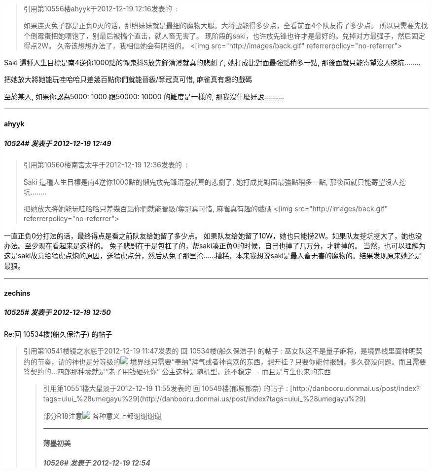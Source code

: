 
<blockquote>引用第10556楼ahyyk于2012-12-19 12:16发表的  :

如果连灭兔子都是正负0灭的话，那照妹妹就是最细的魔物大腿。大将战能得多少点，全看前面4个队友得了多少点。
所以只需要先找个倒霉蛋把她喂饱了，别最后被搞个直击，就人畜无害了。
现阶段的saki，也许放先锋也许才是最好的。兑掉对方最强子，然后固定得点2W。
久帝该想想办法了，我相信她会有阴招的。 <[img src="http://images/back.gif" referrerpolicy="no-referrer"></blockquote>Saki 這種人生目標是南4逆你1000點的懶鬼抖S放先鋒清澄就真的悲劇了, 
她打成比對面最強點稍多一點, 那後面就只能寄望沒人挖坑........

把她放大將她能玩哇哈哈只差幾百點你們就能晉級/奪冠真可惜, 麻雀真有趣的戲碼


至於某人, 如果你認為5000: 1000 跟50000: 10000 的難度是一樣的, 那我沒什麼好說..........


-----

####  ahyyk  
##### 10524#       发表于 2012-12-19 12:49


<blockquote>引用第10560楼南宮太平于2012-12-19 12:36发表的  :

Saki 這種人生目標是南4逆你1000點的懶鬼放先鋒清澄就真的悲劇了, 
她打成比對面最強點稍多一點, 那後面就只能寄望沒人挖坑........

把她放大將她能玩哇哈哈只差幾百點你們就能晉級/奪冠真可惜, 麻雀真有趣的戲碼 <[img src="http://images/back.gif" referrerpolicy="no-referrer"></blockquote>一直正负0分打法的话，最终得点是看之前队友给她留了多少点。
如果队友给她留了10W，她也只能捞2W。如果队友挖坑挖大了，她也没办法。至少现在看起来是这样的。
兔子悲剧在于是包杠了的，帮saki凑正负0的时候，自己也掉了几万分，才输掉的。
当然，也可以理解为这是saki故意给猛虎点炮的原因，送猛虎点分，然后从兔子那里抢……糟糕，本来我想说saki是最人畜无害的魔物的。结果发现原来她还是最狠。


-----

####  zechins  
##### 10525#       发表于 2012-12-19 12:50

Re:回 10534楼(船久保浩子) 的帖子


<blockquote>引用第10541楼镜之水底于2012-12-19 11:47发表的 回 10534楼(船久保浩子) 的帖子 :
巫女队这不是量子麻将，是境界线里面神明契约的节奏，请的神也是分等级的<img src="https://static.saraba1st.com/image/smiley/face/149.gif" referrerpolicy="no-referrer">
境界线只需要“奉纳”拜气或者神喜欢的东西，想开挂？只要你能付报酬，多久都没问题。而且需要签契约的…四郎那种壕就是“老子用钱砸死你”
公主这种是随机型，还不稳定- - 而且是与生俱来的东西
<blockquote>引用第10551楼大星淡于2012-12-19 11:55发表的 回 10549楼(郁原郁奈) 的帖子 :
[http://danbooru.donmai.us/post/index?tags=uiui_%28umegayu%29](http://danbooru.donmai.us/post/index?tags=uiui_%28umegayu%29)

部分R18注意<img src="https://static.saraba1st.com/image/smiley/face/191.gif" referrerpolicy="no-referrer">
各种意义上都谢谢谢谢


-----

####  薄墨初美  
##### 10526#       发表于 2012-12-19 12:54
